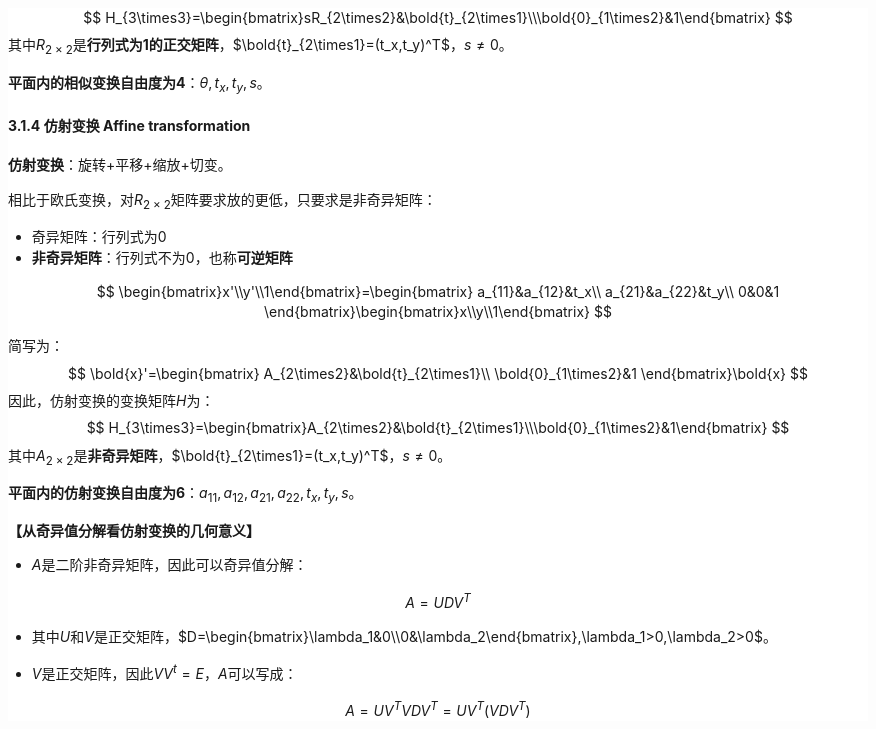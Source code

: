$$
H_{3\times3}=\begin{bmatrix}sR_{2\times2}&\bold{t}_{2\times1}\\\bold{0}_{1\times2}&1\end{bmatrix}
$$
其中$R_{2\times2}$是**行列式为1的正交矩阵**，$\bold{t}_{2\times1}=(t_x,t_y)^T$，$s≠0$。

**平面内的相似变换自由度为4**：$\theta,t_x,t_y,s$。



#### 3.1.4 仿射变换 Affine transformation

**仿射变换**：旋转+平移+缩放+切变。

相比于欧氏变换，对$R_{2\times2}$矩阵要求放的更低，只要求是非奇异矩阵：

- 奇异矩阵：行列式为0
- **非奇异矩阵**：行列式不为0，也称**可逆矩阵**

$$
\begin{bmatrix}x'\\y'\\1\end{bmatrix}=\begin{bmatrix}
a_{11}&a_{12}&t_x\\
a_{21}&a_{22}&t_y\\
0&0&1
\end{bmatrix}\begin{bmatrix}x\\y\\1\end{bmatrix}
$$

简写为：
$$
\bold{x}'=\begin{bmatrix}
A_{2\times2}&\bold{t}_{2\times1}\\
\bold{0}_{1\times2}&1
\end{bmatrix}\bold{x}
$$
因此，仿射变换的变换矩阵$H$为：
$$
H_{3\times3}=\begin{bmatrix}A_{2\times2}&\bold{t}_{2\times1}\\\bold{0}_{1\times2}&1\end{bmatrix}
$$
其中$A_{2\times2}$是**非奇异矩阵**，$\bold{t}_{2\times1}=(t_x,t_y)^T$，$s≠0$。

**平面内的仿射变换自由度为6**：$a_{11},a_{12},a_{21},a_{22},t_x,t_y,s$。



**【从奇异值分解看仿射变换的几何意义】**

- $A$是二阶非奇异矩阵，因此可以奇异值分解：

$$
A=UDV^T
$$

- 其中$U$和$V$是正交矩阵，$D=\begin{bmatrix}\lambda_1&0\\0&\lambda_2\end{bmatrix},\lambda_1>0,\lambda_2>0$。

- $V$是正交矩阵，因此$VV^t=E$，$A$可以写成：

$$
A=UV^TVDV^T=UV^T(VDV^T)
$$
